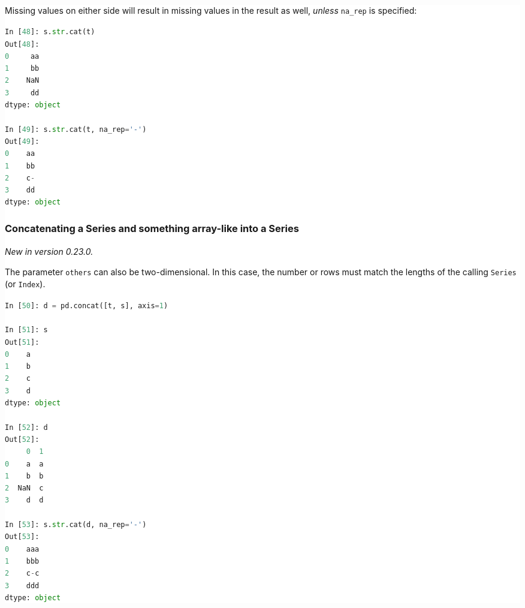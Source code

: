 Missing values on either side will result in missing values in the result as well, *unless* ``na_rep`` is specified:

``` python
In [48]: s.str.cat(t)
Out[48]: 
0     aa
1     bb
2    NaN
3     dd
dtype: object

In [49]: s.str.cat(t, na_rep='-')
Out[49]: 
0    aa
1    bb
2    c-
3    dd
dtype: object
```

### Concatenating a Series and something array-like into a Series

*New in version 0.23.0.* 

The parameter ``others`` can also be two-dimensional. In this case, the number or rows must match the lengths of the calling ``Series`` (or ``Index``).

``` python
In [50]: d = pd.concat([t, s], axis=1)

In [51]: s
Out[51]: 
0    a
1    b
2    c
3    d
dtype: object

In [52]: d
Out[52]: 
     0  1
0    a  a
1    b  b
2  NaN  c
3    d  d

In [53]: s.str.cat(d, na_rep='-')
Out[53]: 
0    aaa
1    bbb
2    c-c
3    ddd
dtype: object
```
